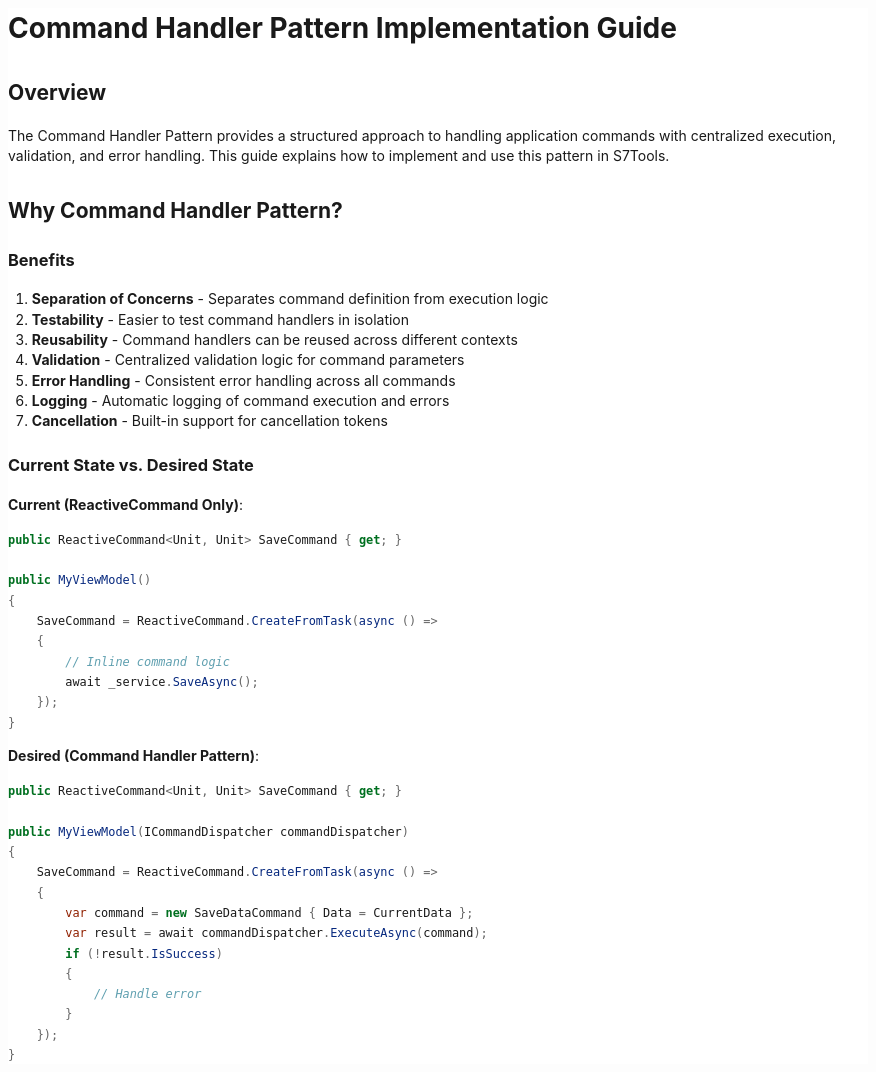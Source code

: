 # Command Handler Pattern Implementation Guide

## Overview

The Command Handler Pattern provides a structured approach to handling application commands with centralized execution, validation, and error handling. This guide explains how to implement and use this pattern in S7Tools.

## Why Command Handler Pattern?

### Benefits

1. **Separation of Concerns** - Separates command definition from execution logic
2. **Testability** - Easier to test command handlers in isolation
3. **Reusability** - Command handlers can be reused across different contexts
4. **Validation** - Centralized validation logic for command parameters
5. **Error Handling** - Consistent error handling across all commands
6. **Logging** - Automatic logging of command execution and errors
7. **Cancellation** - Built-in support for cancellation tokens

### Current State vs. Desired State

**Current (ReactiveCommand Only)**:
```csharp
public ReactiveCommand<Unit, Unit> SaveCommand { get; }

public MyViewModel()
{
    SaveCommand = ReactiveCommand.CreateFromTask(async () =>
    {
        // Inline command logic
        await _service.SaveAsync();
    });
}
```

**Desired (Command Handler Pattern)**:
```csharp
public ReactiveCommand<Unit, Unit> SaveCommand { get; }

public MyViewModel(ICommandDispatcher commandDispatcher)
{
    SaveCommand = ReactiveCommand.CreateFromTask(async () =>
    {
        var command = new SaveDataCommand { Data = CurrentData };
        var result = await commandDispatcher.ExecuteAsync(command);
        if (!result.IsSuccess)
        {
            // Handle error
        }
    });
}
```
